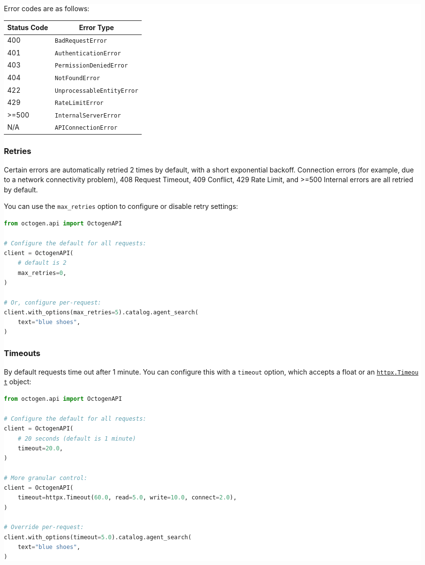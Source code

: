 Error codes are as follows:

| Status Code | Error Type                 |
| ----------- | -------------------------- |
| 400         | `BadRequestError`          |
| 401         | `AuthenticationError`      |
| 403         | `PermissionDeniedError`    |
| 404         | `NotFoundError`            |
| 422         | `UnprocessableEntityError` |
| 429         | `RateLimitError`           |
| >=500       | `InternalServerError`      |
| N/A         | `APIConnectionError`       |

### Retries

Certain errors are automatically retried 2 times by default, with a short exponential backoff.
Connection errors (for example, due to a network connectivity problem), 408 Request Timeout, 409 Conflict,
429 Rate Limit, and >=500 Internal errors are all retried by default.

You can use the `max_retries` option to configure or disable retry settings:

```python
from octogen.api import OctogenAPI

# Configure the default for all requests:
client = OctogenAPI(
    # default is 2
    max_retries=0,
)

# Or, configure per-request:
client.with_options(max_retries=5).catalog.agent_search(
    text="blue shoes",
)
```

### Timeouts

By default requests time out after 1 minute. You can configure this with a `timeout` option,
which accepts a float or an [`httpx.Timeout`](https://www.python-httpx.org/advanced/timeouts/#fine-tuning-the-configuration) object:

```python
from octogen.api import OctogenAPI

# Configure the default for all requests:
client = OctogenAPI(
    # 20 seconds (default is 1 minute)
    timeout=20.0,
)

# More granular control:
client = OctogenAPI(
    timeout=httpx.Timeout(60.0, read=5.0, write=10.0, connect=2.0),
)

# Override per-request:
client.with_options(timeout=5.0).catalog.agent_search(
    text="blue shoes",
)
```